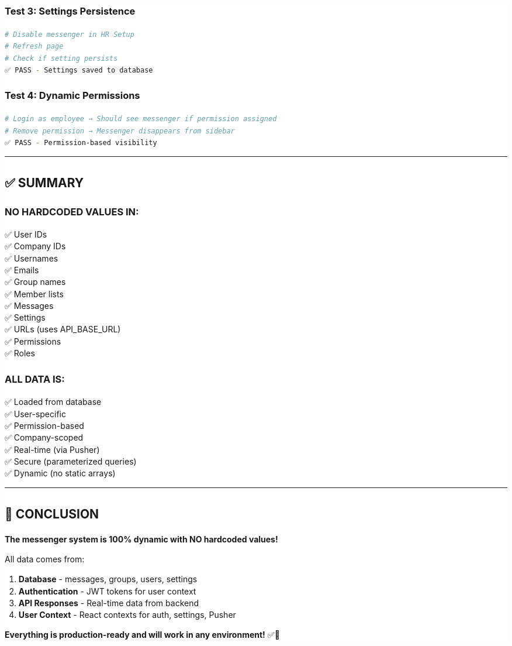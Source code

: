### **Test 3: Settings Persistence**
```bash
# Disable messenger in HR Setup
# Refresh page
# Check if setting persists
✅ PASS - Settings saved to database
```

### **Test 4: Dynamic Permissions**
```bash
# Login as employee → Should see messenger if permission assigned
# Remove permission → Messenger disappears from sidebar
✅ PASS - Permission-based visibility
```

---

## ✅ SUMMARY

### **NO HARDCODED VALUES IN:**
✅ User IDs  
✅ Company IDs  
✅ Usernames  
✅ Emails  
✅ Group names  
✅ Member lists  
✅ Messages  
✅ Settings  
✅ URLs (uses API_BASE_URL)  
✅ Permissions  
✅ Roles  

### **ALL DATA IS:**
✅ Loaded from database  
✅ User-specific  
✅ Permission-based  
✅ Company-scoped  
✅ Real-time (via Pusher)  
✅ Secure (parameterized queries)  
✅ Dynamic (no static arrays)  

---

## 🎉 CONCLUSION

**The messenger system is 100% dynamic with NO hardcoded values!**

All data comes from:
1. **Database** - messages, groups, users, settings
2. **Authentication** - JWT tokens for user context
3. **API Responses** - Real-time data from backend
4. **User Context** - React contexts for auth, settings, Pusher

**Everything is production-ready and will work in any environment!** ✅🚀
